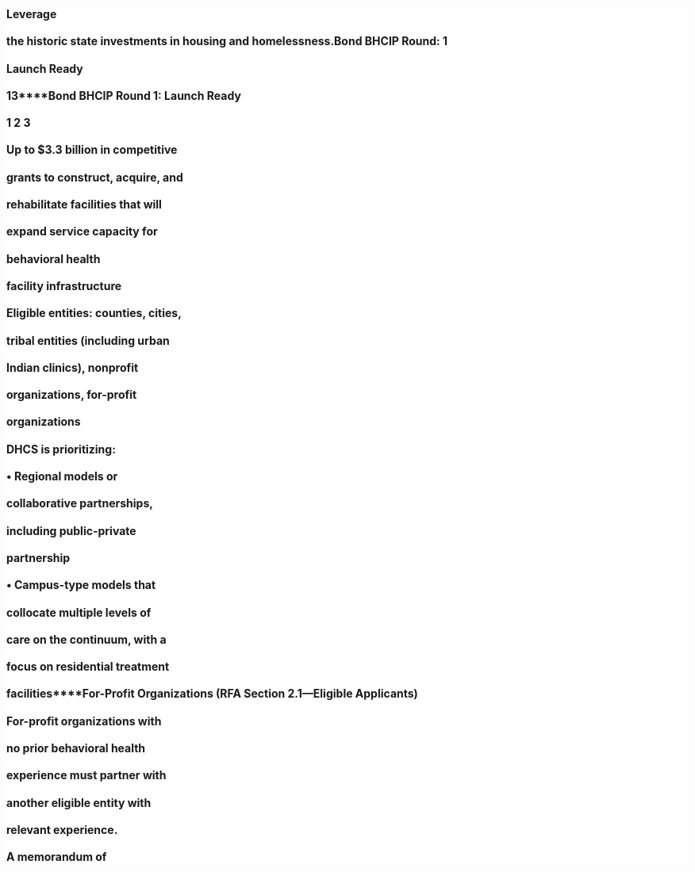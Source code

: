 **Leverage**

**the historic state investments in housing and homelessness.Bond BHCIP Round:
1**

**Launch Ready**

**13****Bond BHCIP Round 1: Launch Ready**

**1 2 3**

**Up to $3.3 billion in competitive**

**grants to construct, acquire, and**

**rehabilitate facilities that will**

**expand service capacity for**

**behavioral health**

**facility infrastructure**

**Eligible entities: counties, cities,**

**tribal entities (including urban**

**Indian clinics), nonprofit**

**organizations, for-profit**

**organizations**

**DHCS is prioritizing:**

**• Regional models or**

**collaborative partnerships,**

**including public-private**

**partnership**

**• Campus-type models that**

**collocate multiple levels of**

**care on the continuum, with a**

**focus on residential treatment**

**facilities****For-Profit Organizations (RFA Section 2.1—Eligible Applicants)**

**For-profit organizations with**

**no prior behavioral health**

**experience must partner with**

**another eligible entity with**

**relevant experience.**

**A memorandum of**
